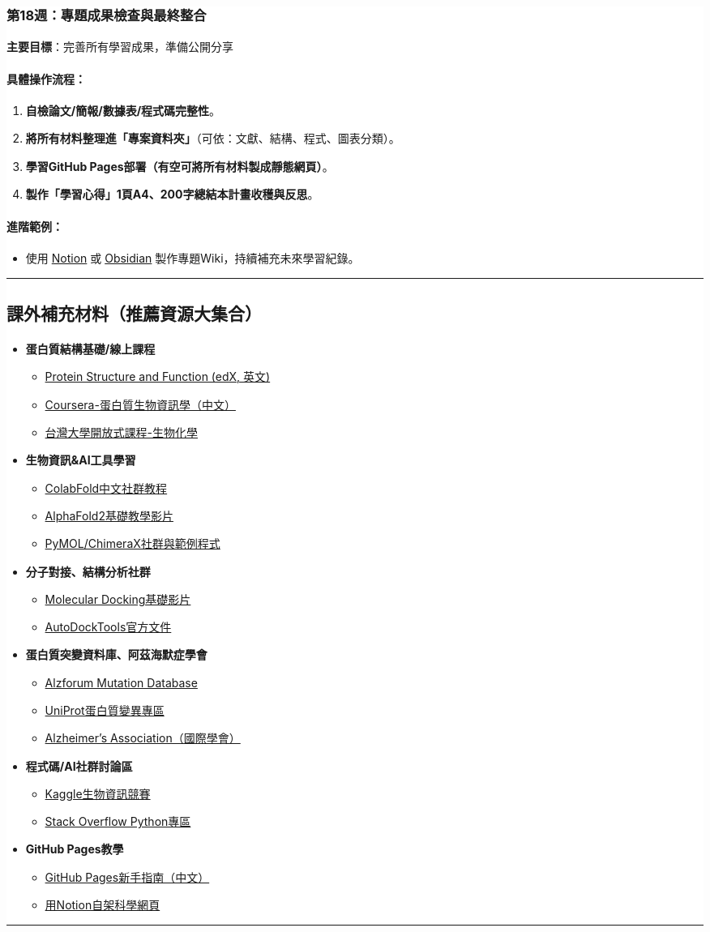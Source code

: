 ### **第18週：專題成果檢查與最終整合**

**主要目標**：完善所有學習成果，準備公開分享

#### 具體操作流程：

1. **自檢論文/簡報/數據表/程式碼完整性**。

2. **將所有材料整理進「專案資料夾」**（可依：文獻、結構、程式、圖表分類）。

3. **學習GitHub Pages部署（有空可將所有材料製成靜態網頁）**。

4. **製作「學習心得」1頁A4、200字總結本計畫收穫與反思**。

#### 進階範例：

- 使用 [Notion](https://www.notion.so/) 或 [Obsidian](https://obsidian.md/) 製作專題Wiki，持續補充未來學習紀錄。

---

## 課外補充材料（推薦資源大集合）

- **蛋白質結構基礎/線上課程**
  
  - [Protein Structure and Function (edX, 英文)](https://www.edx.org/learn/biology/harvard-university-protein-structure-and-function)
  
  - [Coursera-蛋白質生物資訊學（中文）](https://www.coursera.org/learn/protein-bioinformatics)
  
  - [台灣大學開放式課程-生物化學](https://ocw.ntu.edu.tw/ntu-ocw/ocw/cou/102S208)

- **生物資訊&AI工具學習**
  
  - [ColabFold中文社群教程](https://zhuanlan.zhihu.com/p/570578836)
  
  - [AlphaFold2基礎教學影片](https://www.youtube.com/watch?v=cdtz2dB4N6I)
  
  - [PyMOL/ChimeraX社群與範例程式](https://pymolwiki.org/index.php/Main_Page)

- **分子對接、結構分析社群**
  
  - [Molecular Docking基礎影片](https://www.youtube.com/watch?v=Udq5vsHcMcc)
  
  - [AutoDockTools官方文件](http://autodock.scripps.edu/)

- **蛋白質突變資料庫、阿茲海默症學會**
  
  - [Alzforum Mutation Database](https://www.alzforum.org/mutations)
  
  - [UniProt蛋白質變異專區](https://www.uniprot.org/docs/humsavar)
  
  - [Alzheimer’s Association（國際學會）](https://www.alz.org/)

- **程式碼/AI社群討論區**
  
  - [Kaggle生物資訊競賽](https://www.kaggle.com/search?q=protein)
  
  - [Stack Overflow Python專區](https://stackoverflow.com/questions/tagged/python)

- **GitHub Pages教學**
  
  - [GitHub Pages新手指南（中文）](https://ithelp.ithome.com.tw/articles/10265716)
  
  - [用Notion自架科學網頁](https://www.notion.so/zh-tw/help/guides/add-a-custom-domain)

---






